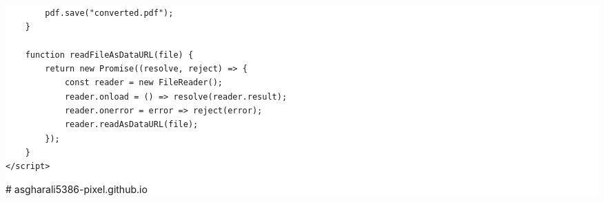             pdf.save("converted.pdf");
        }

        function readFileAsDataURL(file) {
            return new Promise((resolve, reject) => {
                const reader = new FileReader();
                reader.onload = () => resolve(reader.result);
                reader.onerror = error => reject(error);
                reader.readAsDataURL(file);
            });
        }
    </script>
</body>
</html># asgharali5386-pixel.github.io
